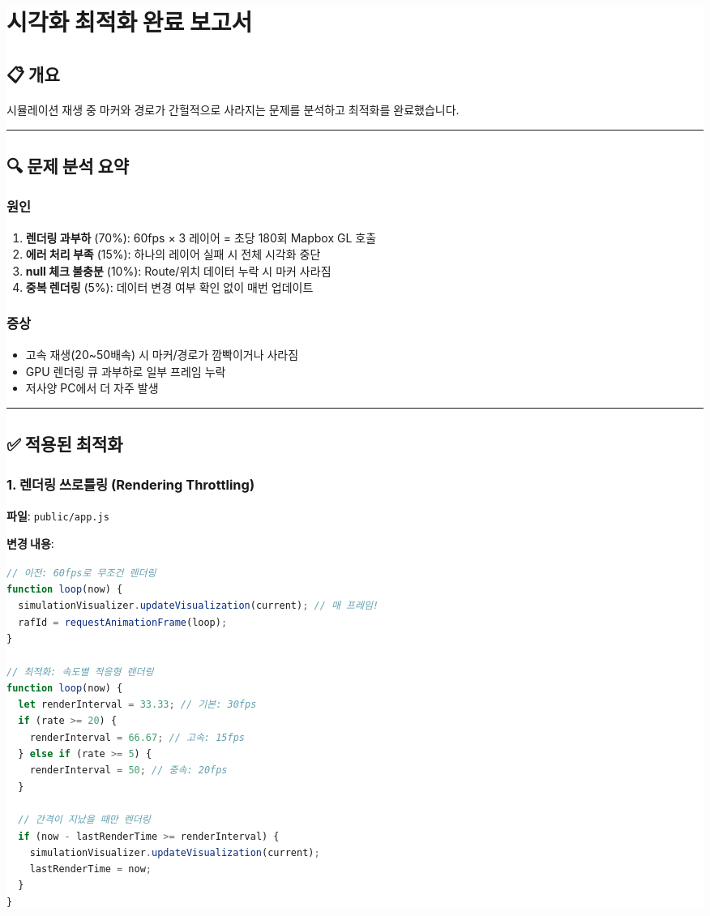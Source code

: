# 시각화 최적화 완료 보고서

## 📋 개요

시뮬레이션 재생 중 마커와 경로가 간헐적으로 사라지는 문제를 분석하고 최적화를 완료했습니다.

---

## 🔍 문제 분석 요약

### **원인**
1. **렌더링 과부하** (70%): 60fps × 3 레이어 = 초당 180회 Mapbox GL 호출
2. **에러 처리 부족** (15%): 하나의 레이어 실패 시 전체 시각화 중단
3. **null 체크 불충분** (10%): Route/위치 데이터 누락 시 마커 사라짐
4. **중복 렌더링** (5%): 데이터 변경 여부 확인 없이 매번 업데이트

### **증상**
- 고속 재생(20~50배속) 시 마커/경로가 깜빡이거나 사라짐
- GPU 렌더링 큐 과부하로 일부 프레임 누락
- 저사양 PC에서 더 자주 발생

---

## ✅ 적용된 최적화

### **1. 렌더링 쓰로틀링 (Rendering Throttling)**

**파일**: `public/app.js`

**변경 내용**:
```javascript
// 이전: 60fps로 무조건 렌더링
function loop(now) {
  simulationVisualizer.updateVisualization(current); // 매 프레임!
  rafId = requestAnimationFrame(loop);
}

// 최적화: 속도별 적응형 렌더링
function loop(now) {
  let renderInterval = 33.33; // 기본: 30fps
  if (rate >= 20) {
    renderInterval = 66.67; // 고속: 15fps
  } else if (rate >= 5) {
    renderInterval = 50; // 중속: 20fps
  }
  
  // 간격이 지났을 때만 렌더링
  if (now - lastRenderTime >= renderInterval) {
    simulationVisualizer.updateVisualization(current);
    lastRenderTime = now;
  }
}
```

